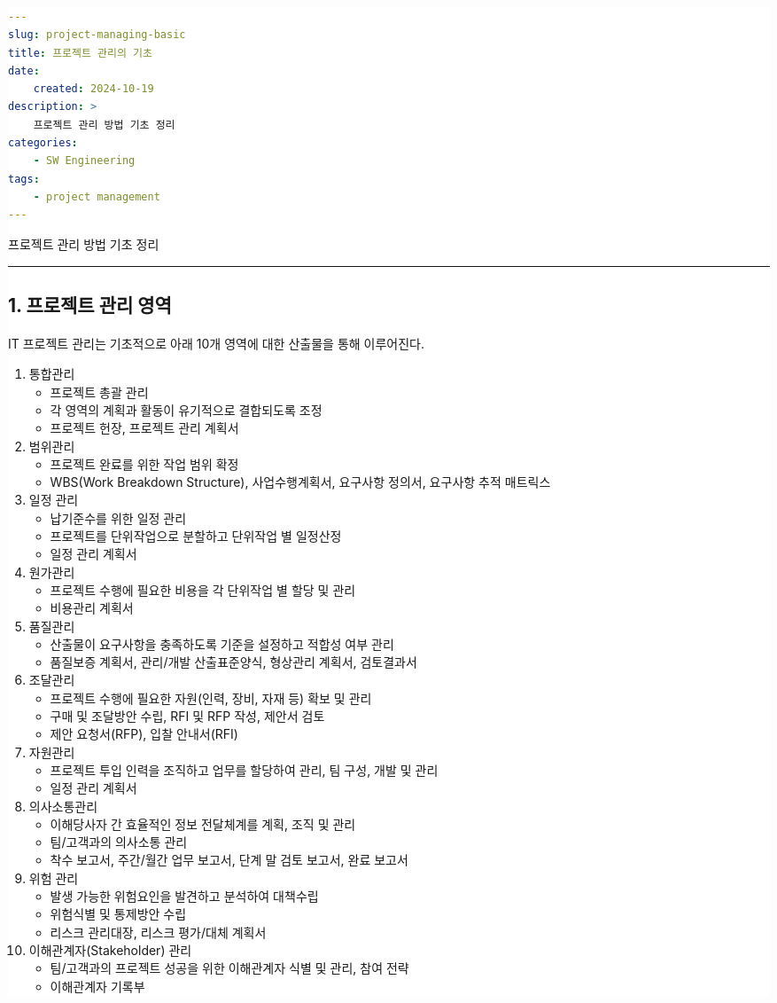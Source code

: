 ```yaml
---
slug: project-managing-basic
title: 프로젝트 관리의 기초
date:
    created: 2024-10-19
description: >
    프로젝트 관리 방법 기초 정리
categories:
    - SW Engineering
tags:
    - project management
---
```


프로젝트 관리 방법 기초 정리  



---

## 1. 프로젝트 관리 영역

IT 프로젝트 관리는 기초적으로 아래 10개 영역에 대한 산출물을 통해 이루어진다.  

1. 통합관리
    - 프로젝트 총괄 관리
    - 각 영역의 계획과 활동이 유기적으로 결합되도록 조정
    - 프로젝트 헌장, 프로젝트 관리 계획서
1. 범위관리
    - 프로젝트 완료를 위한 작업 범위 확정
    - WBS(Work Breakdown Structure), 사업수행계획서, 요구사항 정의서, 요구사항 추적 매트릭스
1. 일정 관리
    - 납기준수를 위한 일정 관리
    - 프로젝트를 단위작업으로 분할하고 단위작업 별 일정산정
    - 일정 관리 계획서
1. 원가관리
    - 프로젝트 수행에 필요한 비용을 각 단위작업 별 할당 및 관리
    - 비용관리 계획서
1. 품질관리
    - 산출물이 요구사항을 충족하도록 기준을 설정하고 적합성 여부 관리
    - 품질보증 계획서, 관리/개발 산출표준양식, 형상관리 계획서, 검토결과서
1. 조달관리
    - 프로젝트 수행에 필요한 자원(인력, 장비, 자재 등) 확보 및 관리
    - 구매 및 조달방안 수립, RFI 및 RFP 작성, 제안서 검토
    - 제안 요청서(RFP), 입찰 안내서(RFI)
1. 자원관리
    - 프로젝트 투입 인력을 조직하고 업무를 할당하여 관리, 팀 구성, 개발 및 관리
    - 일정 관리 계획서
1. 의사소통관리
    - 이해당사자 간 효율적인 정보 전달체계를 계획, 조직 및 관리
    - 팀/고객과의 의사소통 관리
    - 착수 보고서, 주간/월간 업무 보고서, 단계 말 검토 보고서, 완료 보고서
1. 위험 관리
    - 발생 가능한 위험요인을 발견하고 분석하여 대책수립
    - 위험식별 및 통제방안 수립
    - 리스크 관리대장, 리스크 평가/대체 계획서
1. 이해관계자(Stakeholder) 관리
    - 팀/고객과의 프로젝트 성공을 위한 이해관계자 식별 및 관리, 참여 전략
    - 이해관계자 기록부
